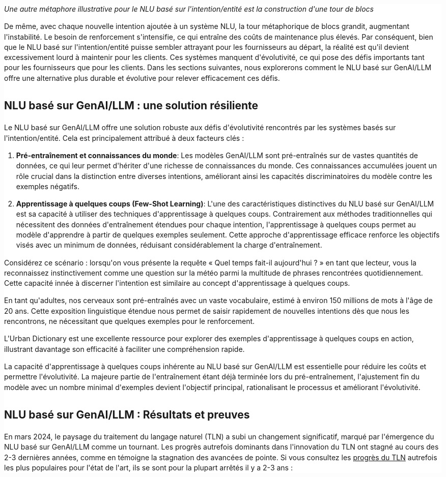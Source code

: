*Une autre métaphore illustrative pour le NLU basé sur l'intention/entité est la construction d'une tour de blocs*
</center>

De même, avec chaque nouvelle intention ajoutée à un système NLU, la tour métaphorique de blocs grandit, augmentant l'instabilité. Le besoin de renforcement s'intensifie, ce qui entraîne des coûts de maintenance plus élevés. Par conséquent, bien que le NLU basé sur l'intention/entité puisse sembler attrayant pour les fournisseurs au départ, la réalité est qu'il devient excessivement lourd à maintenir pour les clients. Ces systèmes manquent d'évolutivité, ce qui pose des défis importants tant pour les fournisseurs que pour les clients.
Dans les sections suivantes, nous explorerons comment le NLU basé sur GenAI/LLM offre une alternative plus durable et évolutive pour relever efficacement ces défis.

## NLU basé sur GenAI/LLM : une solution résiliente

Le NLU basé sur GenAI/LLM offre une solution robuste aux défis d'évolutivité rencontrés par les systèmes basés sur l'intention/entité. Cela est principalement attribué à deux facteurs clés :

1. **Pré-entraînement et connaissances du monde**: Les modèles GenAI/LLM sont pré-entraînés sur de vastes quantités de données, ce qui leur permet d'hériter d'une richesse de connaissances du monde. Ces connaissances accumulées jouent un rôle crucial dans la distinction entre diverses intentions, améliorant ainsi les capacités discriminatoires du modèle contre les exemples négatifs.

2. **Apprentissage à quelques coups (Few-Shot Learning)**: L'une des caractéristiques distinctives du NLU basé sur GenAI/LLM est sa capacité à utiliser des techniques d'apprentissage à quelques coups. Contrairement aux méthodes traditionnelles qui nécessitent des données d'entraînement étendues pour chaque intention, l'apprentissage à quelques coups permet au modèle d'apprendre à partir de quelques exemples seulement. Cette approche d'apprentissage efficace renforce les objectifs visés avec un minimum de données, réduisant considérablement la charge d'entraînement.

Considérez ce scénario : lorsqu'on vous présente la requête « Quel temps fait-il aujourd'hui ? » en tant que lecteur, vous la reconnaissez instinctivement comme une question sur la météo parmi la multitude de phrases rencontrées quotidiennement. Cette capacité innée à discerner l'intention est similaire au concept d'apprentissage à quelques coups.

En tant qu'adultes, nos cerveaux sont pré-entraînés avec un vaste vocabulaire, estimé à environ 150 millions de mots à l'âge de 20 ans. Cette exposition linguistique étendue nous permet de saisir rapidement de nouvelles intentions dès que nous les rencontrons, ne nécessitant que quelques exemples pour le renforcement.

L'Urban Dictionary est une excellente ressource pour explorer des exemples d'apprentissage à quelques coups en action, illustrant davantage son efficacité à faciliter une compréhension rapide.

La capacité d'apprentissage à quelques coups inhérente au NLU basé sur GenAI/LLM est essentielle pour réduire les coûts et permettre l'évolutivité. La majeure partie de l'entraînement étant déjà terminée lors du pré-entraînement, l'ajustement fin du modèle avec un nombre minimal d'exemples devient l'objectif principal, rationalisant le processus et améliorant l'évolutivité.

## NLU basé sur GenAI/LLM : Résultats et preuves

En mars 2024, le paysage du traitement du langage naturel (TLN) a subi un changement significatif, marqué par l'émergence du NLU basé sur GenAI/LLM comme un tournant. Les progrès autrefois dominants dans l'innovation du TLN ont stagné au cours des 2-3 dernières années, comme en témoigne la stagnation des avancées de pointe. Si vous consultez les <a href="https://github.com/sebastianruder/NLP-progress">progrès du TLN</a> autrefois les plus populaires pour l'état de l'art, ils se sont pour la plupart arrêtés il y a 2-3 ans :
